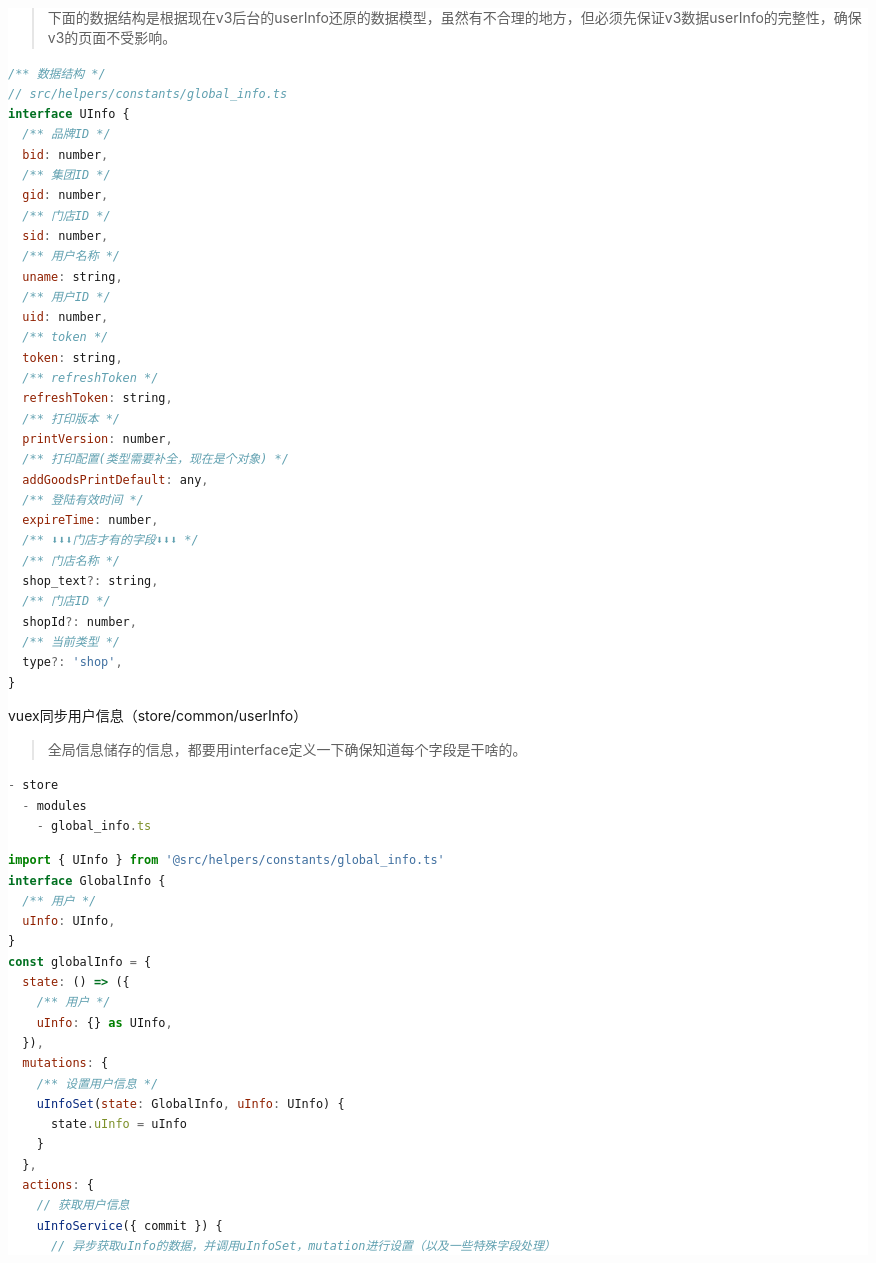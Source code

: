 > 下面的数据结构是根据现在v3后台的userInfo还原的数据模型，虽然有不合理的地方，但必须先保证v3数据userInfo的完整性，确保v3的页面不受影响。

```javascript
/** 数据结构 */
// src/helpers/constants/global_info.ts
interface UInfo {
  /** 品牌ID */
  bid: number,
  /** 集团ID */
  gid: number,
  /** 门店ID */
  sid: number,
  /** 用户名称 */
  uname: string,
  /** 用户ID */
  uid: number,
  /** token */
  token: string,
  /** refreshToken */
  refreshToken: string,
  /** 打印版本 */
  printVersion: number,
  /** 打印配置(类型需要补全，现在是个对象) */
  addGoodsPrintDefault: any,
  /** 登陆有效时间 */
  expireTime: number,
  /** ⬇️⬇️⬇️门店才有的字段⬇️⬇️⬇️ */
  /** 门店名称 */
  shop_text?: string,
  /** 门店ID */
  shopId?: number,
  /** 当前类型 */
  type?: 'shop',
}
```

vuex同步用户信息（store/common/userInfo）

> 全局信息储存的信息，都要用interface定义一下确保知道每个字段是干啥的。

```javascript
- store
  - modules
    - global_info.ts
```

```javascript
import { UInfo } from '@src/helpers/constants/global_info.ts'
interface GlobalInfo {
  /** 用户 */
  uInfo: UInfo,
}
const globalInfo = {
  state: () => ({
    /** 用户 */
    uInfo: {} as UInfo,
  }),
  mutations: {
    /** 设置用户信息 */
    uInfoSet(state: GlobalInfo, uInfo: UInfo) {
      state.uInfo = uInfo
    }
  },
  actions: {
    // 获取用户信息
    uInfoService({ commit }) {
      // 异步获取uInfo的数据，并调用uInfoSet，mutation进行设置（以及一些特殊字段处理）
```